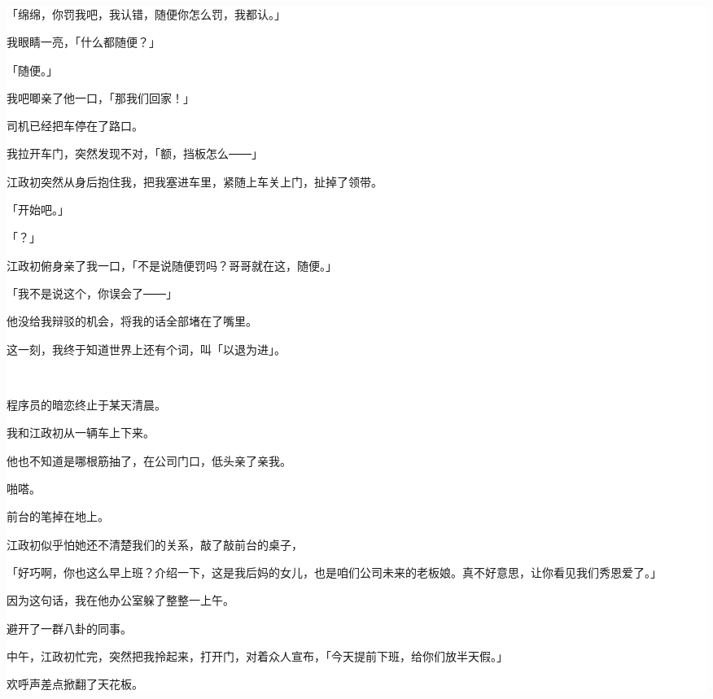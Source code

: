 「绵绵，你罚我吧，我认错，随便你怎么罚，我都认。」


我眼睛一亮，「什么都随便？」


「随便。」


我吧唧亲了他一口，「那我们回家！」


司机已经把车停在了路口。


我拉开车门，突然发现不对，「额，挡板怎么——」


江政初突然从身后抱住我，把我塞进车里，紧随上车关上门，扯掉了领带。


「开始吧。」


「？」


江政初俯身亲了我一口，「不是说随便罚吗？哥哥就在这，随便。」


「我不是说这个，你误会了——」


他没给我辩驳的机会，将我的话全部堵在了嘴里。


这一刻，我终于知道世界上还有个词，叫「以退为进」。


 


程序员的暗恋终止于某天清晨。


我和江政初从一辆车上下来。


他也不知道是哪根筋抽了，在公司门口，低头亲了亲我。


啪嗒。


前台的笔掉在地上。


江政初似乎怕她还不清楚我们的关系，敲了敲前台的桌子，


「好巧啊，你也这么早上班？介绍一下，这是我后妈的女儿，也是咱们公司未来的老板娘。真不好意思，让你看见我们秀恩爱了。」


因为这句话，我在他办公室躲了整整一上午。


避开了一群八卦的同事。


中午，江政初忙完，突然把我拎起来，打开门，对着众人宣布，「今天提前下班，给你们放半天假。」


欢呼声差点掀翻了天花板。
